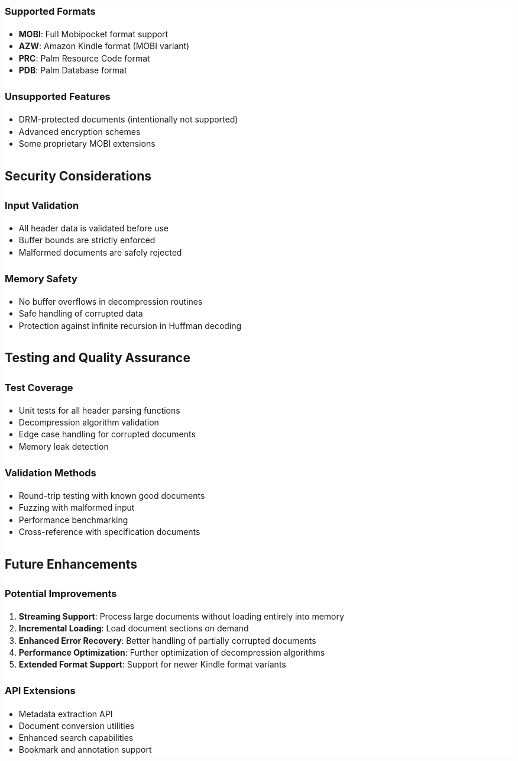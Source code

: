### Supported Formats
- **MOBI**: Full Mobipocket format support
- **AZW**: Amazon Kindle format (MOBI variant)
- **PRC**: Palm Resource Code format
- **PDB**: Palm Database format

### Unsupported Features
- DRM-protected documents (intentionally not supported)
- Advanced encryption schemes
- Some proprietary MOBI extensions

## Security Considerations

### Input Validation
- All header data is validated before use
- Buffer bounds are strictly enforced
- Malformed documents are safely rejected

### Memory Safety
- No buffer overflows in decompression routines
- Safe handling of corrupted data
- Protection against infinite recursion in Huffman decoding

## Testing and Quality Assurance

### Test Coverage
- Unit tests for all header parsing functions
- Decompression algorithm validation
- Edge case handling for corrupted documents
- Memory leak detection

### Validation Methods
- Round-trip testing with known good documents
- Fuzzing with malformed input
- Performance benchmarking
- Cross-reference with specification documents

## Future Enhancements

### Potential Improvements
1. **Streaming Support**: Process large documents without loading entirely into memory
2. **Incremental Loading**: Load document sections on demand
3. **Enhanced Error Recovery**: Better handling of partially corrupted documents
4. **Performance Optimization**: Further optimization of decompression algorithms
5. **Extended Format Support**: Support for newer Kindle format variants

### API Extensions
- Metadata extraction API
- Document conversion utilities
- Enhanced search capabilities
- Bookmark and annotation support
